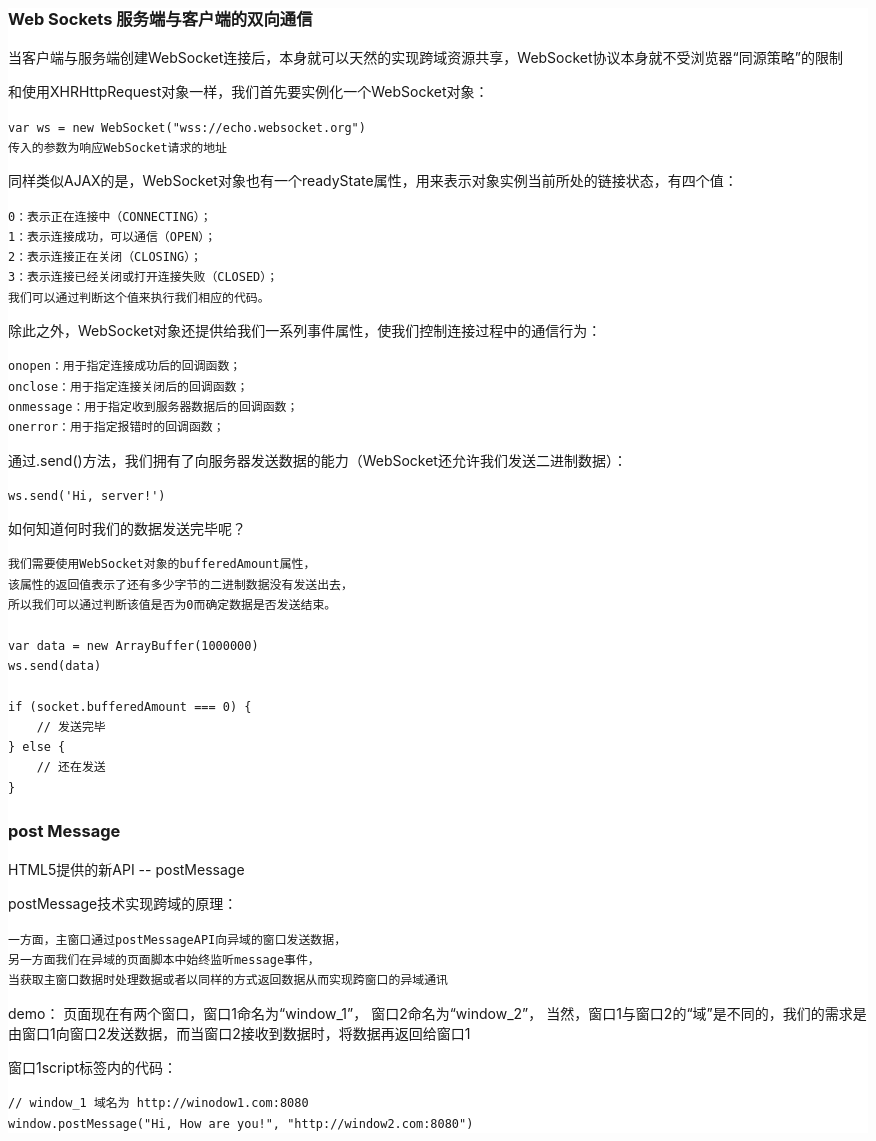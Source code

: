 ### Web Sockets 服务端与客户端的双向通信

当客户端与服务端创建WebSocket连接后，本身就可以天然的实现跨域资源共享，WebSocket协议本身就不受浏览器“同源策略”的限制

和使用XHRHttpRequest对象一样，我们首先要实例化一个WebSocket对象：

    var ws = new WebSocket("wss://echo.websocket.org")
    传入的参数为响应WebSocket请求的地址

同样类似AJAX的是，WebSocket对象也有一个readyState属性，用来表示对象实例当前所处的链接状态，有四个值：

    0：表示正在连接中（CONNECTING）；
    1：表示连接成功，可以通信（OPEN）；
    2：表示连接正在关闭（CLOSING）；
    3：表示连接已经关闭或打开连接失败（CLOSED）；
    我们可以通过判断这个值来执行我们相应的代码。

除此之外，WebSocket对象还提供给我们一系列事件属性，使我们控制连接过程中的通信行为：

    onopen：用于指定连接成功后的回调函数；
    onclose：用于指定连接关闭后的回调函数；
    onmessage：用于指定收到服务器数据后的回调函数；
    onerror：用于指定报错时的回调函数；

通过.send()方法，我们拥有了向服务器发送数据的能力（WebSocket还允许我们发送二进制数据）：

    ws.send('Hi, server!')

如何知道何时我们的数据发送完毕呢？

    我们需要使用WebSocket对象的bufferedAmount属性，
    该属性的返回值表示了还有多少字节的二进制数据没有发送出去，
    所以我们可以通过判断该值是否为0而确定数据是否发送结束。

    var data = new ArrayBuffer(1000000)
    ws.send(data)
    
    if (socket.bufferedAmount === 0) {
        // 发送完毕
    } else {
        // 还在发送
    }

### post Message

HTML5提供的新API -- postMessage

postMessage技术实现跨域的原理：

    一方面，主窗口通过postMessageAPI向异域的窗口发送数据，
    另一方面我们在异域的页面脚本中始终监听message事件，
    当获取主窗口数据时处理数据或者以同样的方式返回数据从而实现跨窗口的异域通讯

demo： 页面现在有两个窗口，窗口1命名为“window_1”， 窗口2命名为“window_2”， 当然，窗口1与窗口2的“域”是不同的，我们的需求是由窗口1向窗口2发送数据，而当窗口2接收到数据时，将数据再返回给窗口1

窗口1script标签内的代码：

    // window_1 域名为 http://winodow1.com:8080
    window.postMessage("Hi, How are you!", "http://window2.com:8080")
